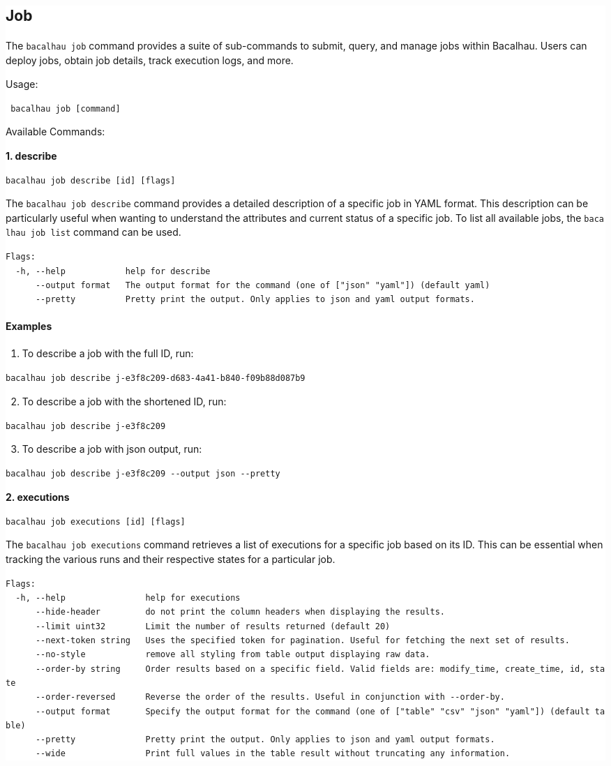 ## Job

The `bacalhau job` command provides a suite of sub-commands to submit, query, and manage jobs within Bacalhau. Users can deploy jobs, obtain job details, track execution logs, and more.

Usage:
```shell
 bacalhau job [command]
```

Available Commands:

**1. describe** 

```shell
bacalhau job describe [id] [flags]
```
The `bacalhau job describe` command provides a detailed description of a specific job in YAML format. This description can be particularly useful when wanting to understand the attributes and current status of a specific job. To list all available jobs, the `bacalhau job list` command can be used.

```shell
Flags:
  -h, --help            help for describe
      --output format   The output format for the command (one of ["json" "yaml"]) (default yaml)
      --pretty          Pretty print the output. Only applies to json and yaml output formats.
```
#### Examples

1. To describe a job with the full ID, run:

```shell
bacalhau job describe j-e3f8c209-d683-4a41-b840-f09b88d087b9
```
2. To describe a job with the shortened ID, run:

```shell
bacalhau job describe j-e3f8c209
```
3. To describe a job with json output, run:

```shell
bacalhau job describe j-e3f8c209 --output json --pretty
```

**2. executions**

```shell
bacalhau job executions [id] [flags]
```
The `bacalhau job executions` command retrieves a list of executions for a specific job based on its ID. This can be essential when tracking the various runs and their respective states for a particular job.

```shell
Flags:
  -h, --help                help for executions
      --hide-header         do not print the column headers when displaying the results.
      --limit uint32        Limit the number of results returned (default 20)
      --next-token string   Uses the specified token for pagination. Useful for fetching the next set of results.
      --no-style            remove all styling from table output displaying raw data.
      --order-by string     Order results based on a specific field. Valid fields are: modify_time, create_time, id, state
      --order-reversed      Reverse the order of the results. Useful in conjunction with --order-by.
      --output format       Specify the output format for the command (one of ["table" "csv" "json" "yaml"]) (default table)
      --pretty              Pretty print the output. Only applies to json and yaml output formats.
      --wide                Print full values in the table result without truncating any information.
```